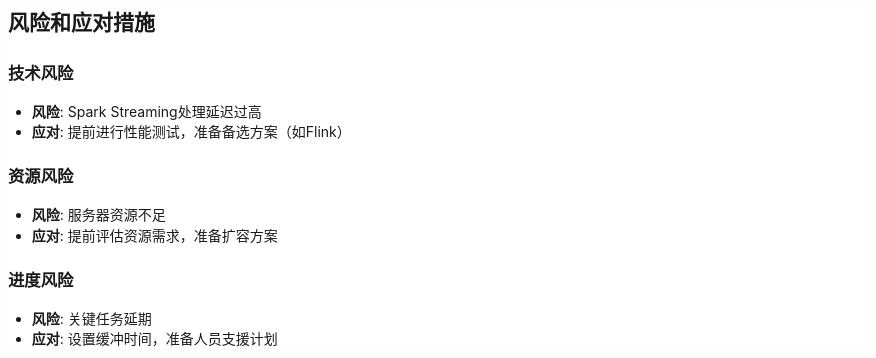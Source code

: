## 风险和应对措施

### 技术风险
- **风险**: Spark Streaming处理延迟过高
- **应对**: 提前进行性能测试，准备备选方案（如Flink）

### 资源风险
- **风险**: 服务器资源不足
- **应对**: 提前评估资源需求，准备扩容方案

### 进度风险
- **风险**: 关键任务延期
- **应对**: 设置缓冲时间，准备人员支援计划
